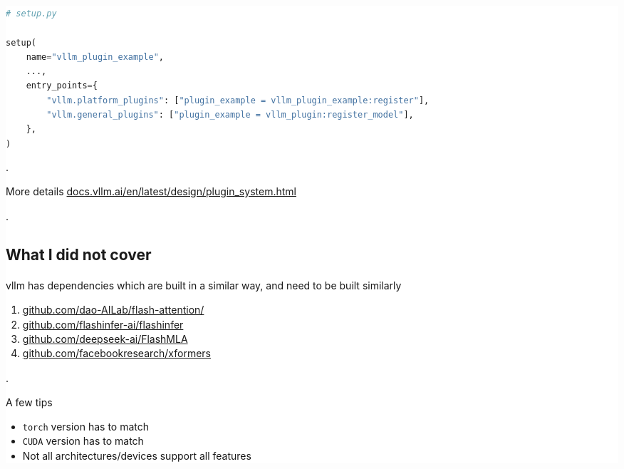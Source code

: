 
```python
# setup.py

setup(
    name="vllm_plugin_example",
    ...,
    entry_points={
        "vllm.platform_plugins": ["plugin_example = vllm_plugin_example:register"],
        "vllm.general_plugins": ["plugin_example = vllm_plugin:register_model"],
    },
)
```


.


More details [docs.vllm.ai/en/latest/design/plugin_system.html](https://docs.vllm.ai/en/latest/design/plugin_system.html)

.



## What I did not cover

vllm has dependencies which are built in a similar way, and need to be built similarly

1. [github.com/dao-AILab/flash-attention/](https://github.com/dao-AILab/flash-attention/)
2. [github.com/flashinfer-ai/flashinfer](https://github.com/flashinfer-ai/flashinfer)
3. [github.com/deepseek-ai/FlashMLA](https://github.com/deepseek-ai/FlashMLA)
4. [github.com/facebookresearch/xformers](https://github.com/facebookresearch/xformers)

.

A few tips

- `torch` version has to match
- `CUDA` version has to match
- Not all architectures/devices support all features
